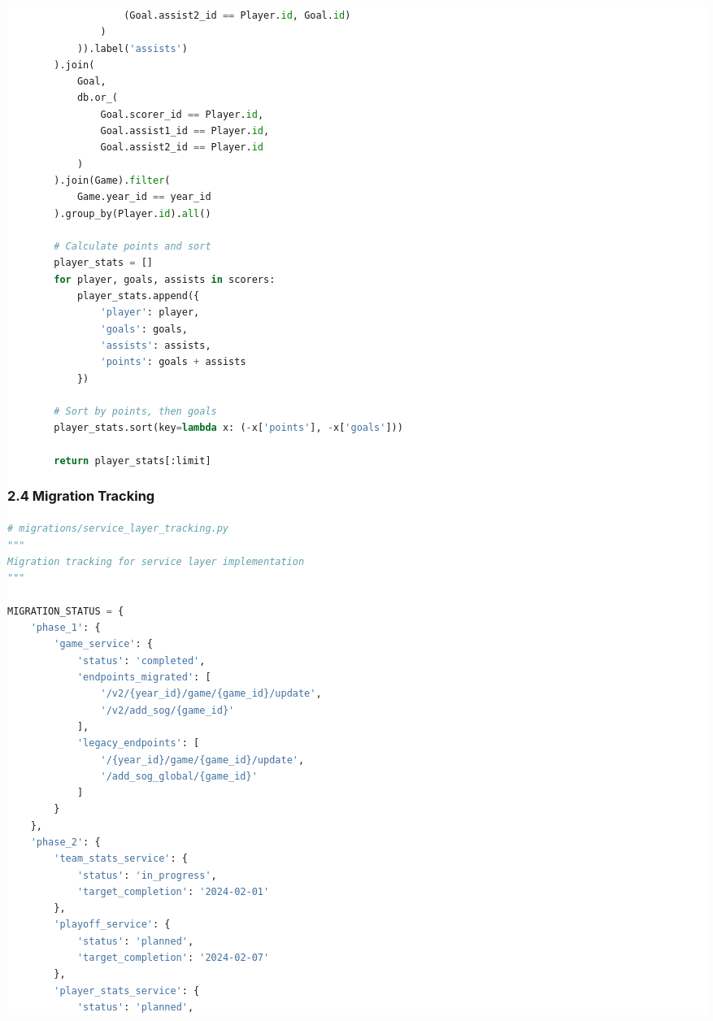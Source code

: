 ```python
                    (Goal.assist2_id == Player.id, Goal.id)
                )
            )).label('assists')
        ).join(
            Goal, 
            db.or_(
                Goal.scorer_id == Player.id,
                Goal.assist1_id == Player.id,
                Goal.assist2_id == Player.id
            )
        ).join(Game).filter(
            Game.year_id == year_id
        ).group_by(Player.id).all()
        
        # Calculate points and sort
        player_stats = []
        for player, goals, assists in scorers:
            player_stats.append({
                'player': player,
                'goals': goals,
                'assists': assists,
                'points': goals + assists
            })
        
        # Sort by points, then goals
        player_stats.sort(key=lambda x: (-x['points'], -x['goals']))
        
        return player_stats[:limit]
```

### 2.4 Migration Tracking

```python
# migrations/service_layer_tracking.py
"""
Migration tracking for service layer implementation
"""

MIGRATION_STATUS = {
    'phase_1': {
        'game_service': {
            'status': 'completed',
            'endpoints_migrated': [
                '/v2/{year_id}/game/{game_id}/update',
                '/v2/add_sog/{game_id}'
            ],
            'legacy_endpoints': [
                '/{year_id}/game/{game_id}/update',
                '/add_sog_global/{game_id}'
            ]
        }
    },
    'phase_2': {
        'team_stats_service': {
            'status': 'in_progress',
            'target_completion': '2024-02-01'
        },
        'playoff_service': {
            'status': 'planned',
            'target_completion': '2024-02-07'
        },
        'player_stats_service': {
            'status': 'planned',
```